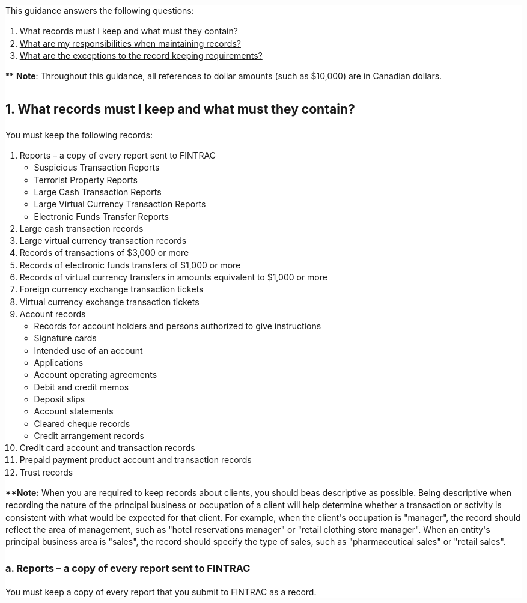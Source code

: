 This guidance answers the following questions:

1. [What records must I keep and what must they contain?](#s1)
2. [What are my responsibilities when maintaining records?](#s2)
3. [What are the exceptions to the record keeping requirements?](#s3)

\*\* **Note**: Throughout this guidance, all references to dollar amounts (such as $10,000) are in Canadian dollars.

## 1\. What records must I keep and what must they contain?

You must keep the following records:

01. Reports – a copy of every report sent to FINTRAC
    - Suspicious Transaction Reports
    - Terrorist Property Reports
    - Large Cash Transaction Reports
    - Large Virtual Currency Transaction Reports
    - Electronic Funds Transfer Reports
02. Large cash transaction records
03. Large virtual currency transaction records
04. Records of transactions of $3,000 or more
05. Records of electronic funds transfers of $1,000 or more
06. Records of virtual currency transfers in amounts equivalent to $1,000 or more
07. Foreign currency exchange transaction tickets
08. Virtual currency exchange transaction tickets
09. Account records
    - Records for account holders and [persons authorized to give instructions](/guidance-directives/glossary-glossaire/1-eng#pagi)
    - Signature cards
    - Intended use of an account
    - Applications
    - Account operating agreements
    - Debit and credit memos
    - Deposit slips
    - Account statements
    - Cleared cheque records
    - Credit arrangement records
10. Credit card account and transaction records
11. Prepaid payment product account and transaction records
12. Trust records

**\*\*Note:** When you are required to keep records about clients, you should beas descriptive as possible. Being descriptive when recording the nature of the principal business or occupation of a client will help determine whether a transaction or activity is consistent with what would be expected for that client. For example, when the client's occupation is "manager", the record should reflect the area of management, such as "hotel reservations manager" or "retail clothing store manager". When an entity's principal business area is "sales", the record should specify the type of sales, such as "pharmaceutical sales" or "retail sales".

### a. Reports – a copy of every report sent to FINTRAC

You must keep a copy of every report that you submit to FINTRAC as a record.
